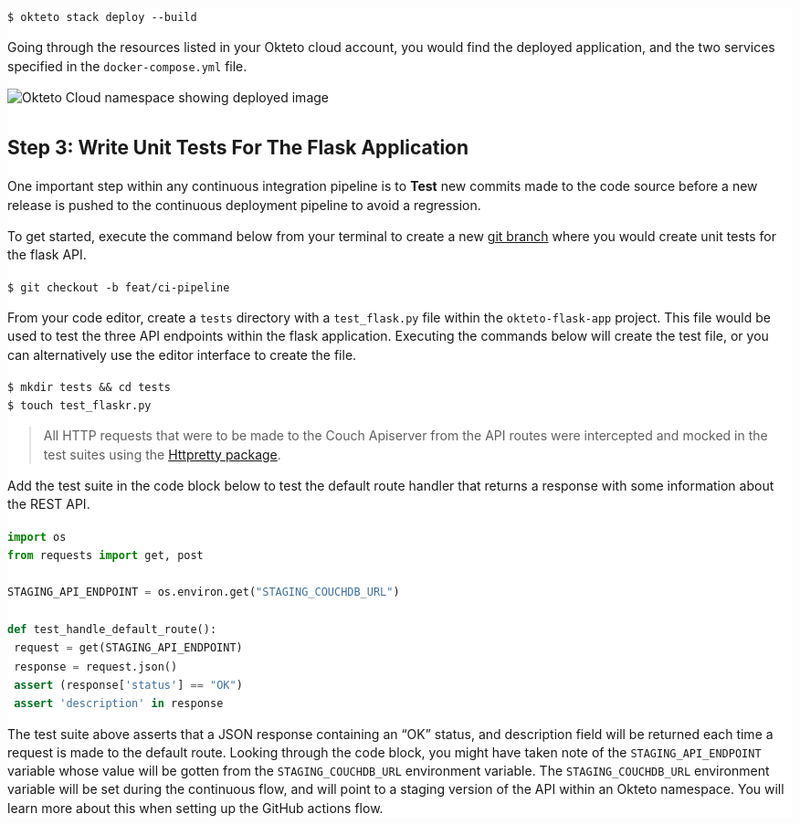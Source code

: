 ```console
$ okteto stack deploy --build
```

Going through the resources listed in your Okteto cloud account, you would find the deployed application, and the two services specified in the `docker-compose.yml` file.


![Okteto Cloud namespace showing deployed image](./flask_app_couch_data.png)


## Step 3: Write Unit Tests For The Flask Application

One important step within any continuous integration pipeline is to **Test** new commits made to the code source before a new release is pushed to the continuous deployment pipeline to avoid a regression.

To get started, execute the command below from your terminal to create a new [git branch](https://git-scm.com/docs/git-branch) where you would create unit tests for the flask API.

```console
$ git checkout -b feat/ci-pipeline
```

From your code editor, create a `tests` directory with a `test_flask.py` file within the `okteto-flask-app` project. This file would be used to test the three API endpoints within the flask application. Executing the commands below will create the test file, or you can alternatively use the editor interface to create the file.

```console
$ mkdir tests && cd tests
$ touch test_flaskr.py
```

> All HTTP requests that were to be made to the Couch Apiserver from the API routes were intercepted and mocked in the test suites using the [Httpretty package](https://httpretty.readthedocs.io/).

Add the test suite in the code block below to test the default route handler that returns a response with some information about the REST API.


```python
import os
from requests import get, post

STAGING_API_ENDPOINT = os.environ.get("STAGING_COUCHDB_URL")

def test_handle_default_route():
 request = get(STAGING_API_ENDPOINT)
 response = request.json()
 assert (response['status'] == "OK")
 assert 'description' in response
```   

The test suite above asserts that a JSON response containing an “OK” status, and description field will be returned each time a request is made to the default route. Looking through the code block, you might have taken note of the `STAGING_API_ENDPOINT` variable whose value will be gotten from the `STAGING_COUCHDB_URL` environment variable. The `STAGING_COUCHDB_URL` environment variable will be set during the continuous flow, and will point to a staging version of the API within an Okteto namespace. You will learn more about this when setting up the GitHub actions flow.
